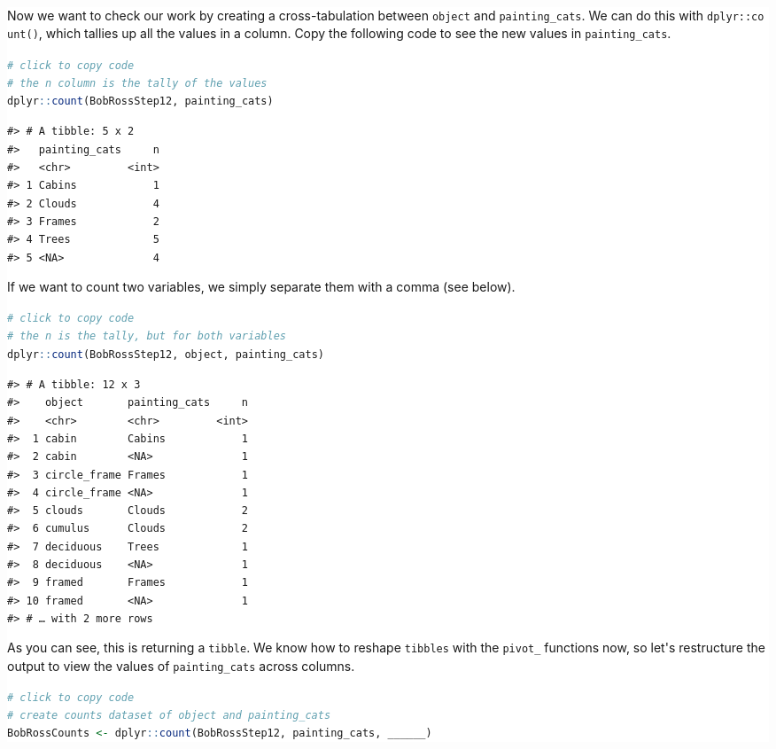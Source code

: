 
Now we want to check our work by creating a cross-tabulation between `object` and `painting_cats`. We can do this with `dplyr::count()`, which tallies up all the values in a column. Copy the following code to see the new values in `painting_cats`.


```r
# click to copy code
# the n column is the tally of the values
dplyr::count(BobRossStep12, painting_cats)
```

```
#> # A tibble: 5 x 2
#>   painting_cats     n
#>   <chr>         <int>
#> 1 Cabins            1
#> 2 Clouds            4
#> 3 Frames            2
#> 4 Trees             5
#> 5 <NA>              4
```

If we want to count two variables, we simply separate them with a comma (see below).


```r
# click to copy code
# the n is the tally, but for both variables
dplyr::count(BobRossStep12, object, painting_cats)
```

```
#> # A tibble: 12 x 3
#>    object       painting_cats     n
#>    <chr>        <chr>         <int>
#>  1 cabin        Cabins            1
#>  2 cabin        <NA>              1
#>  3 circle_frame Frames            1
#>  4 circle_frame <NA>              1
#>  5 clouds       Clouds            2
#>  6 cumulus      Clouds            2
#>  7 deciduous    Trees             1
#>  8 deciduous    <NA>              1
#>  9 framed       Frames            1
#> 10 framed       <NA>              1
#> # … with 2 more rows
```

As you can see, this is returning a `tibble`. We know how to reshape `tibbles` with the `pivot_` functions now, so let's restructure the output to view the values of `painting_cats` across columns.


```r
# click to copy code
# create counts dataset of object and painting_cats
BobRossCounts <- dplyr::count(BobRossStep12, painting_cats, ______)
```
